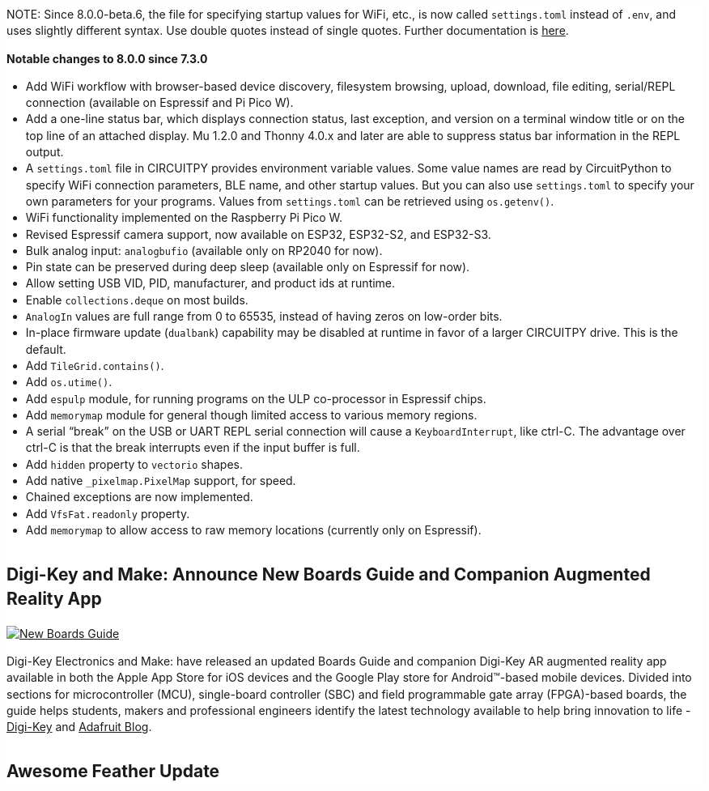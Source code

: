 NOTE: Since 8.0.0-beta.6, the file for specifying startup values for WiFi, etc., is now called `settings.toml` instead of `.env`, and uses slightly different syntax. Use double quotes instead of single quotes. Further documentation is [here](https://docs.circuitpython.org/en/latest/docs/environment.html).

**Notable changes to 8.0.0 since 7.3.0**

* Add WiFi workflow with browser-based device discovery, filesystem browsing, upload, download, file editing, serial/REPL connection (available on Espressif and Pi Pico W).
* Add a one-line status bar, which displays connection status, last exception, and version on a terminal window title or on the top line of an attached display. Mu 1.2.0 and Thonny 4.0.x and later are able to suppress status bar information in the REPL output.
* A `settings.toml` file in CIRCUITPY provides environment variable values. Some value names are read by CircuitPython to specify WiFi connection parameters, BLE name, and other startup values. But you can also use `settings.toml` to specify your own parameters for your programs. Values from `settings.toml` can be retrieved using `os.getenv()`.
* WiFi functionality implemented on the Raspberry Pi Pico W.
* Revised Espressif camera support, now available on ESP32, ESP32-S2, and ESP32-S3.
* Bulk analog input: `analogbufio` (available only on RP2040 for now).
* Pin state can be preserved during deep sleep (available only on Espressif for now).
* Allow setting USB VID, PID, manufacturer, and product ids at runtime.
* Enable `collections.deque` on most builds.
* `AnalogIn` values are full range from 0 to 65535, instead of having zeros on low-order bits.
* In-place firmware update (`dualbank`) capability may be disabled at runtime in favor of a larger CIRCUITPY drive. This is the default.
* Add `TileGrid.contains()`.
* Add `os.utime()`.
* Add `espulp` module, for running programs on the ULP co-processor in Espressif chips.
* Add `memorymap` module for general though limited access to various memory regions.
* A serial “break” on the USB or UART REPL serial connection will cause a `KeyboardInterrupt`, like ctrl-C. The advantage over ctrl-C is that the break interrupts even if the input buffer is full.
* Add `hidden` property to `vectorio` shapes.
* Add native `_pixelmap.PixelMap` support, for speed.
* Chained exceptions are now implemented.
* Add `VfsFat.readonly` property.
* Add `memorymap` to allow access to raw memory locations (currently only on Espressif).

## Digi-Key and Make: Announce New Boards Guide and Companion Augmented Reality App

[![New Boards Guide](../assets/20230131/20230131guide.jpg)](https://blog.adafruit.com/2023/01/26/digi-key-and-make-announce-new-boards-guide-and-companion-augmented-reality-app-make-digikey/)

Digi-Key Electronics and Make: have released an updated Boards Guide and companion Digi-Key AR augmented reality app available in both the Apple App Store for iOS devices and the Google Play store for Android™-based mobile devices. Divided into sections for microcontroller (MCU), single-board controller (SBC) and field programmable gate array (FPGA)-based boards, the guide helps students, makers and professional engineers identify the latest technology available to help bring innovation to life - [Digi-Key](http://www.digikey.com/boardsguide) and [Adafruit Blog](https://blog.adafruit.com/2023/01/26/digi-key-and-make-announce-new-boards-guide-and-companion-augmented-reality-app-make-digikey/).

## Awesome Feather Update
